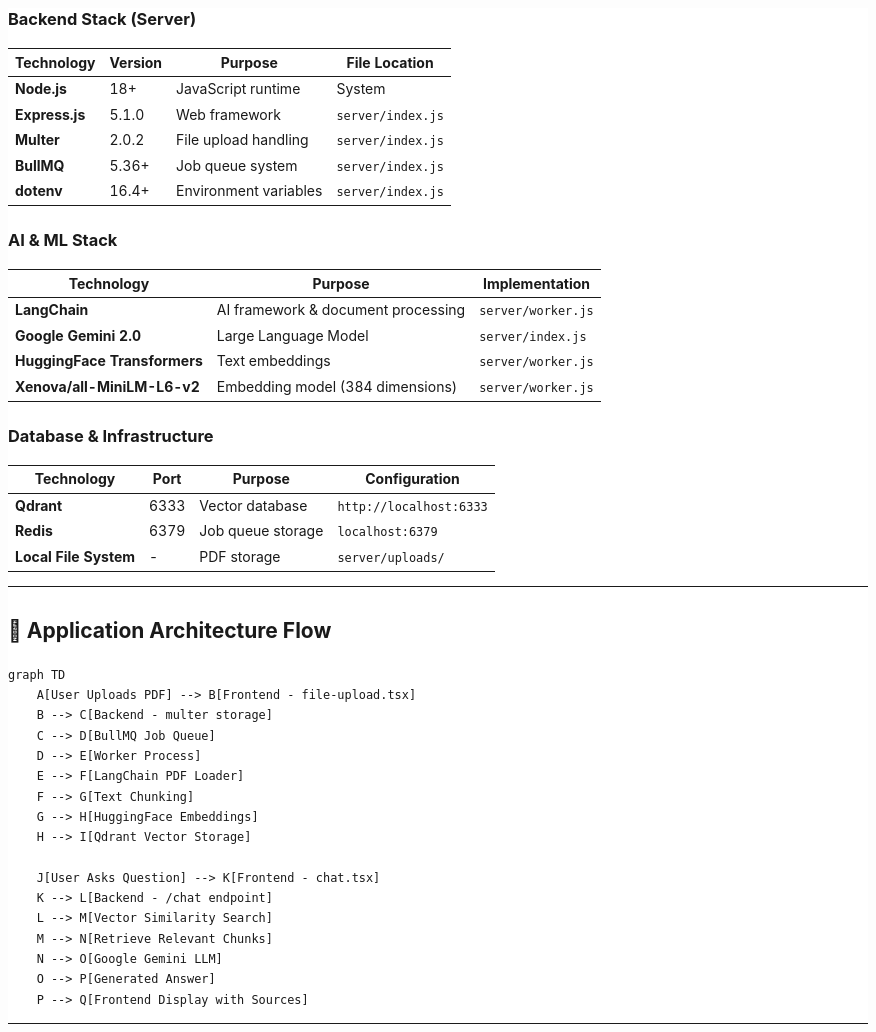 ### **Backend Stack (Server)**

| Technology     | Version | Purpose               | File Location     |
| -------------- | ------- | --------------------- | ----------------- |
| **Node.js**    | 18+     | JavaScript runtime    | System            |
| **Express.js** | 5.1.0   | Web framework         | `server/index.js` |
| **Multer**     | 2.0.2   | File upload handling  | `server/index.js` |
| **BullMQ**     | 5.36+   | Job queue system      | `server/index.js` |
| **dotenv**     | 16.4+   | Environment variables | `server/index.js` |

### **AI & ML Stack**

| Technology                   | Purpose                            | Implementation     |
| ---------------------------- | ---------------------------------- | ------------------ |
| **LangChain**                | AI framework & document processing | `server/worker.js` |
| **Google Gemini 2.0**        | Large Language Model               | `server/index.js`  |
| **HuggingFace Transformers** | Text embeddings                    | `server/worker.js` |
| **Xenova/all-MiniLM-L6-v2**  | Embedding model (384 dimensions)   | `server/worker.js` |

### **Database & Infrastructure**

| Technology            | Port | Purpose           | Configuration           |
| --------------------- | ---- | ----------------- | ----------------------- |
| **Qdrant**            | 6333 | Vector database   | `http://localhost:6333` |
| **Redis**             | 6379 | Job queue storage | `localhost:6379`        |
| **Local File System** | -    | PDF storage       | `server/uploads/`       |

---

## 🔄 **Application Architecture Flow**

```mermaid
graph TD
    A[User Uploads PDF] --> B[Frontend - file-upload.tsx]
    B --> C[Backend - multer storage]
    C --> D[BullMQ Job Queue]
    D --> E[Worker Process]
    E --> F[LangChain PDF Loader]
    F --> G[Text Chunking]
    G --> H[HuggingFace Embeddings]
    H --> I[Qdrant Vector Storage]

    J[User Asks Question] --> K[Frontend - chat.tsx]
    K --> L[Backend - /chat endpoint]
    L --> M[Vector Similarity Search]
    M --> N[Retrieve Relevant Chunks]
    N --> O[Google Gemini LLM]
    O --> P[Generated Answer]
    P --> Q[Frontend Display with Sources]
```

---